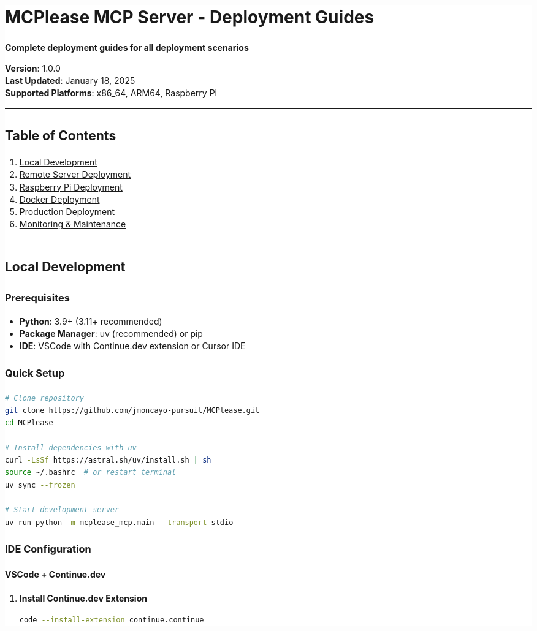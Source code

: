 # MCPlease MCP Server - Deployment Guides

**Complete deployment guides for all deployment scenarios**

**Version**: 1.0.0  
**Last Updated**: January 18, 2025  
**Supported Platforms**: x86_64, ARM64, Raspberry Pi

---

## Table of Contents

1. [Local Development](#local-development)
2. [Remote Server Deployment](#remote-server-deployment)
3. [Raspberry Pi Deployment](#raspberry-pi-deployment)
4. [Docker Deployment](#docker-deployment)
5. [Production Deployment](#production-deployment)
6. [Monitoring & Maintenance](#monitoring--maintenance)

---

## Local Development

### Prerequisites

- **Python**: 3.9+ (3.11+ recommended)
- **Package Manager**: uv (recommended) or pip
- **IDE**: VSCode with Continue.dev extension or Cursor IDE

### Quick Setup

```bash
# Clone repository
git clone https://github.com/jmoncayo-pursuit/MCPlease.git
cd MCPlease

# Install dependencies with uv
curl -LsSf https://astral.sh/uv/install.sh | sh
source ~/.bashrc  # or restart terminal
uv sync --frozen

# Start development server
uv run python -m mcplease_mcp.main --transport stdio
```

### IDE Configuration

#### VSCode + Continue.dev

1. **Install Continue.dev Extension**
   ```bash
   code --install-extension continue.continue
   ```
